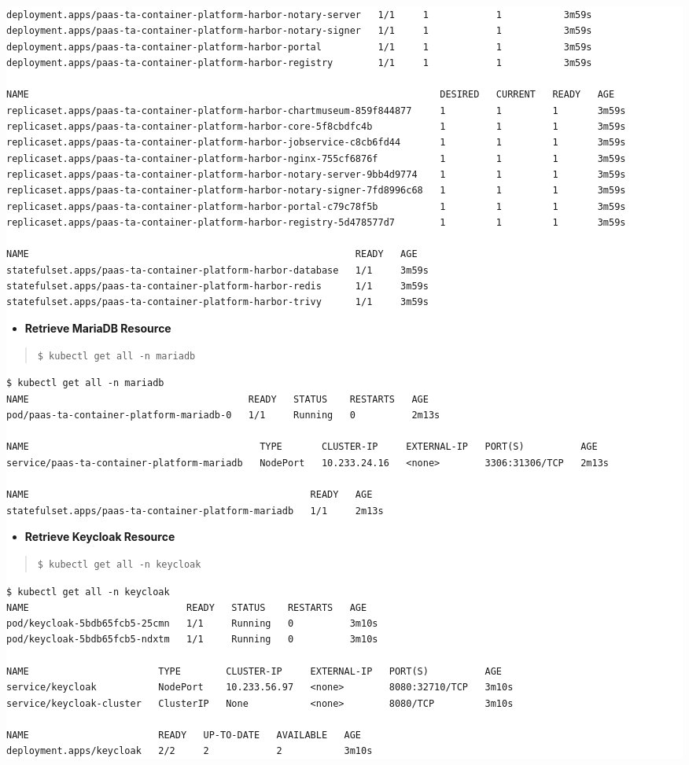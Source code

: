 ```
deployment.apps/paas-ta-container-platform-harbor-notary-server   1/1     1            1           3m59s
deployment.apps/paas-ta-container-platform-harbor-notary-signer   1/1     1            1           3m59s
deployment.apps/paas-ta-container-platform-harbor-portal          1/1     1            1           3m59s
deployment.apps/paas-ta-container-platform-harbor-registry        1/1     1            1           3m59s

NAME                                                                         DESIRED   CURRENT   READY   AGE
replicaset.apps/paas-ta-container-platform-harbor-chartmuseum-859f844877     1         1         1       3m59s
replicaset.apps/paas-ta-container-platform-harbor-core-5f8cbdfc4b            1         1         1       3m59s
replicaset.apps/paas-ta-container-platform-harbor-jobservice-c8cb6fd44       1         1         1       3m59s
replicaset.apps/paas-ta-container-platform-harbor-nginx-755cf6876f           1         1         1       3m59s
replicaset.apps/paas-ta-container-platform-harbor-notary-server-9bb4d9774    1         1         1       3m59s
replicaset.apps/paas-ta-container-platform-harbor-notary-signer-7fd8996c68   1         1         1       3m59s
replicaset.apps/paas-ta-container-platform-harbor-portal-c79c78f5b           1         1         1       3m59s
replicaset.apps/paas-ta-container-platform-harbor-registry-5d478577d7        1         1         1       3m59s

NAME                                                          READY   AGE
statefulset.apps/paas-ta-container-platform-harbor-database   1/1     3m59s
statefulset.apps/paas-ta-container-platform-harbor-redis      1/1     3m59s
statefulset.apps/paas-ta-container-platform-harbor-trivy      1/1     3m59s
```

- **Retrieve MariaDB Resource**
>`$ kubectl get all -n mariadb`  
```
$ kubectl get all -n mariadb
NAME                                       READY   STATUS    RESTARTS   AGE
pod/paas-ta-container-platform-mariadb-0   1/1     Running   0          2m13s

NAME                                         TYPE       CLUSTER-IP     EXTERNAL-IP   PORT(S)          AGE
service/paas-ta-container-platform-mariadb   NodePort   10.233.24.16   <none>        3306:31306/TCP   2m13s

NAME                                                  READY   AGE
statefulset.apps/paas-ta-container-platform-mariadb   1/1     2m13s
```    

- **Retrieve Keycloak Resource**
>`$ kubectl get all -n keycloak`  
```
$ kubectl get all -n keycloak
NAME                            READY   STATUS    RESTARTS   AGE
pod/keycloak-5bdb65fcb5-25cmn   1/1     Running   0          3m10s
pod/keycloak-5bdb65fcb5-ndxtm   1/1     Running   0          3m10s

NAME                       TYPE        CLUSTER-IP     EXTERNAL-IP   PORT(S)          AGE
service/keycloak           NodePort    10.233.56.97   <none>        8080:32710/TCP   3m10s
service/keycloak-cluster   ClusterIP   None           <none>        8080/TCP         3m10s

NAME                       READY   UP-TO-DATE   AVAILABLE   AGE
deployment.apps/keycloak   2/2     2            2           3m10s
```